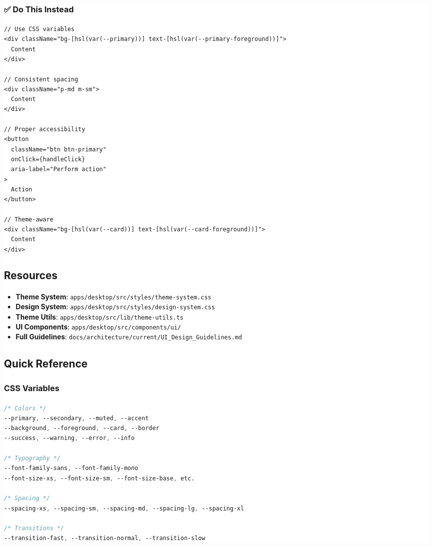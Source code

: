 ### ✅ Do This Instead

```tsx
// Use CSS variables
<div className="bg-[hsl(var(--primary))] text-[hsl(var(--primary-foreground))]">
  Content
</div>

// Consistent spacing
<div className="p-md m-sm">
  Content
</div>

// Proper accessibility
<button 
  className="btn btn-primary"
  onClick={handleClick}
  aria-label="Perform action"
>
  Action
</button>

// Theme-aware
<div className="bg-[hsl(var(--card))] text-[hsl(var(--card-foreground))]">
  Content
</div>
```

## Resources

- **Theme System**: `apps/desktop/src/styles/theme-system.css`
- **Design System**: `apps/desktop/src/styles/design-system.css`
- **Theme Utils**: `apps/desktop/src/lib/theme-utils.ts`
- **UI Components**: `apps/desktop/src/components/ui/`
- **Full Guidelines**: `docs/architecture/current/UI_Design_Guidelines.md`

## Quick Reference

### CSS Variables
```css
/* Colors */
--primary, --secondary, --muted, --accent
--background, --foreground, --card, --border
--success, --warning, --error, --info

/* Typography */
--font-family-sans, --font-family-mono
--font-size-xs, --font-size-sm, --font-size-base, etc.

/* Spacing */
--spacing-xs, --spacing-sm, --spacing-md, --spacing-lg, --spacing-xl

/* Transitions */
--transition-fast, --transition-normal, --transition-slow
```
